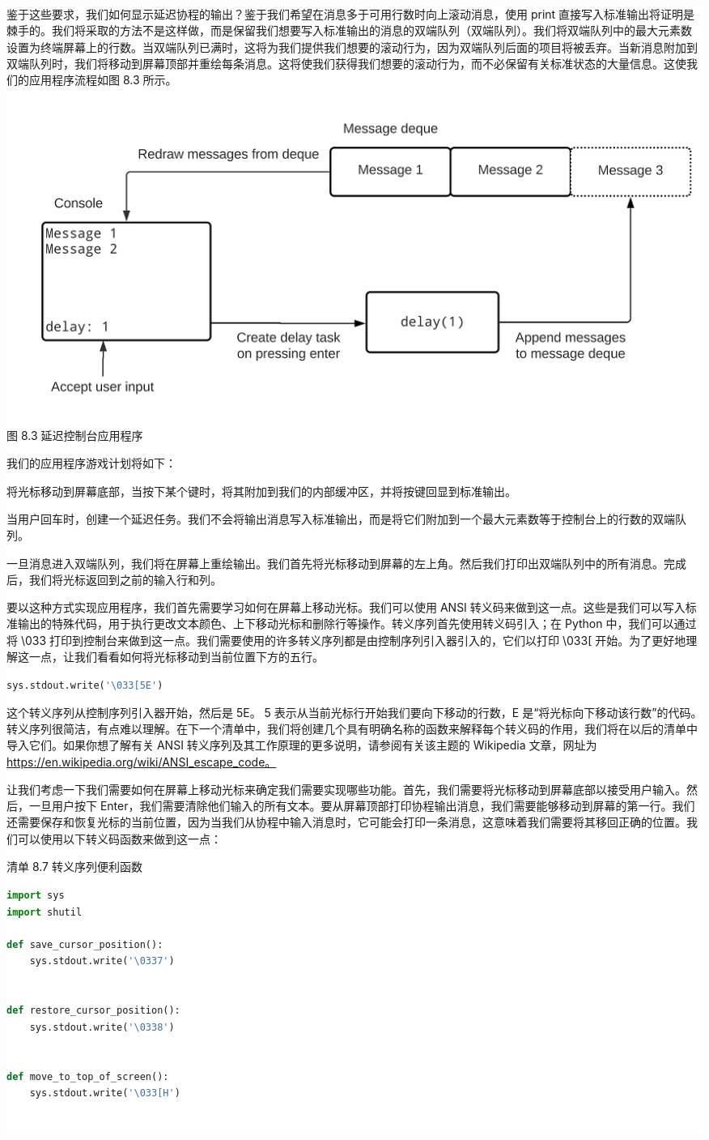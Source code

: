鉴于这些要求，我们如何显示延迟协程的输出？鉴于我们希望在消息多于可用行数时向上滚动消息，使用 print 直接写入标准输出将证明是棘手的。我们将采取的方法不是这样做，而是保留我们想要写入标准输出的消息的双端队列（双端队列）。我们将双端队列中的最大元素数设置为终端屏幕上的行数。当双端队列已满时，这将为我们提供我们想要的滚动行为，因为双端队列后面的项目将被丢弃。当新消息附加到双端队列时，我们将移动到屏幕顶部并重绘每条消息。这将使我们获得我们想要的滚动行为，而不必保留有关标准状态的大量信息。这使我们的应用程序流程如图 8.3 所示。

![](./images/8-3.png)

图 8.3 延迟控制台应用程序

我们的应用程序游戏计划将如下：

将光标移动到屏幕底部，当按下某个键时，将其附加到我们的内部缓冲区，并将按键回显到标准输出。

当用户回车时，创建一个延迟任务。我们不会将输出消息写入标准输出，而是将它们附加到一个最大元素数等于控制台上的行数的双端队列。

一旦消息进入双端队列，我们将在屏幕上重绘输出。我们首先将光标移动到屏幕的左上角。然后我们打印出双端队列中的所有消息。完成后，我们将光标返回到之前的输入行和列。

要以这种方式实现应用程序，我们首先需要学习如何在屏幕上移动光标。我们可以使用 ANSI 转义码来做到这一点。这些是我们可以写入标准输出的特殊代码，用于执行更改文本颜色、上下移动光标和删除行等操作。转义序列首先使用转义码引入；在 Python 中，我们可以通过将 \033 打印到控制台来做到这一点。我们需要使用的许多转义序列都是由控制序列引入器引入的，它们以打印 \033[ 开始。为了更好地理解这一点，让我们看看如何将光标移动到当前位置下方的五行。

```python
sys.stdout.write('\033[5E')
```

这个转义序列从控制序列引入器开始，然后是 5E。 5 表示从当前光标行开始我们要向下移动的行数，E 是“将光标向下移动该行数”的代码。转义序列很简洁，有点难以理解。在下一个清单中，我们将创建几个具有明确名称的函数来解释每个转义码的作用，我们将在以后的清单中导入它们。如果你想了解有关 ANSI 转义序列及其工作原理的更多说明，请参阅有关该主题的 Wikipedia 文章，网址为 https://en.wikipedia.org/wiki/ANSI_escape_code。

让我们考虑一下我们需要如何在屏幕上移动光标来确定我们需要实现哪些功能。首先，我们需要将光标移动到屏幕底部以接受用户输入。然后，一旦用户按下 Enter，我们需要清除他们输入的所有文本。要从屏幕顶部打印协程输出消息，我们需要能够移动到屏幕的第一行。我们还需要保存和恢复光标的当前位置，因为当我们从协程中输入消息时，它可能会打印一条消息，这意味着我们需要将其移回正确的位置。我们可以使用以下转义码函数来做到这一点：

清单 8.7 转义序列便利函数

```python
import sys
import shutil
 
def save_cursor_position():
    sys.stdout.write('\0337')
 
 
def restore_cursor_position():
    sys.stdout.write('\0338')
 
 
def move_to_top_of_screen():
    sys.stdout.write('\033[H')
 
 
```